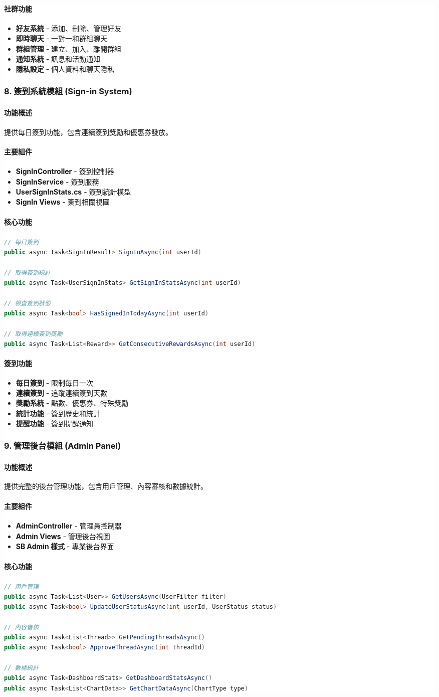 #### 社群功能
- **好友系統** - 添加、刪除、管理好友
- **即時聊天** - 一對一和群組聊天
- **群組管理** - 建立、加入、離開群組
- **通知系統** - 訊息和活動通知
- **隱私設定** - 個人資料和聊天隱私

### 8. 簽到系統模組 (Sign-in System)

#### 功能概述
提供每日簽到功能，包含連續簽到獎勵和優惠券發放。

#### 主要組件
- **SignInController** - 簽到控制器
- **SignInService** - 簽到服務
- **UserSignInStats.cs** - 簽到統計模型
- **SignIn Views** - 簽到相關視圖

#### 核心功能
```csharp
// 每日簽到
public async Task<SignInResult> SignInAsync(int userId)

// 取得簽到統計
public async Task<UserSignInStats> GetSignInStatsAsync(int userId)

// 檢查簽到狀態
public async Task<bool> HasSignedInTodayAsync(int userId)

// 取得連續簽到獎勵
public async Task<List<Reward>> GetConsecutiveRewardsAsync(int userId)
```

#### 簽到功能
- **每日簽到** - 限制每日一次
- **連續簽到** - 追蹤連續簽到天數
- **獎勵系統** - 點數、優惠券、特殊獎勵
- **統計功能** - 簽到歷史和統計
- **提醒功能** - 簽到提醒通知

### 9. 管理後台模組 (Admin Panel)

#### 功能概述
提供完整的後台管理功能，包含用戶管理、內容審核和數據統計。

#### 主要組件
- **AdminController** - 管理員控制器
- **Admin Views** - 管理後台視圖
- **SB Admin 樣式** - 專業後台界面

#### 核心功能
```csharp
// 用戶管理
public async Task<List<User>> GetUsersAsync(UserFilter filter)
public async Task<bool> UpdateUserStatusAsync(int userId, UserStatus status)

// 內容審核
public async Task<List<Thread>> GetPendingThreadsAsync()
public async Task<bool> ApproveThreadAsync(int threadId)

// 數據統計
public async Task<DashboardStats> GetDashboardStatsAsync()
public async Task<List<ChartData>> GetChartDataAsync(ChartType type)
```
